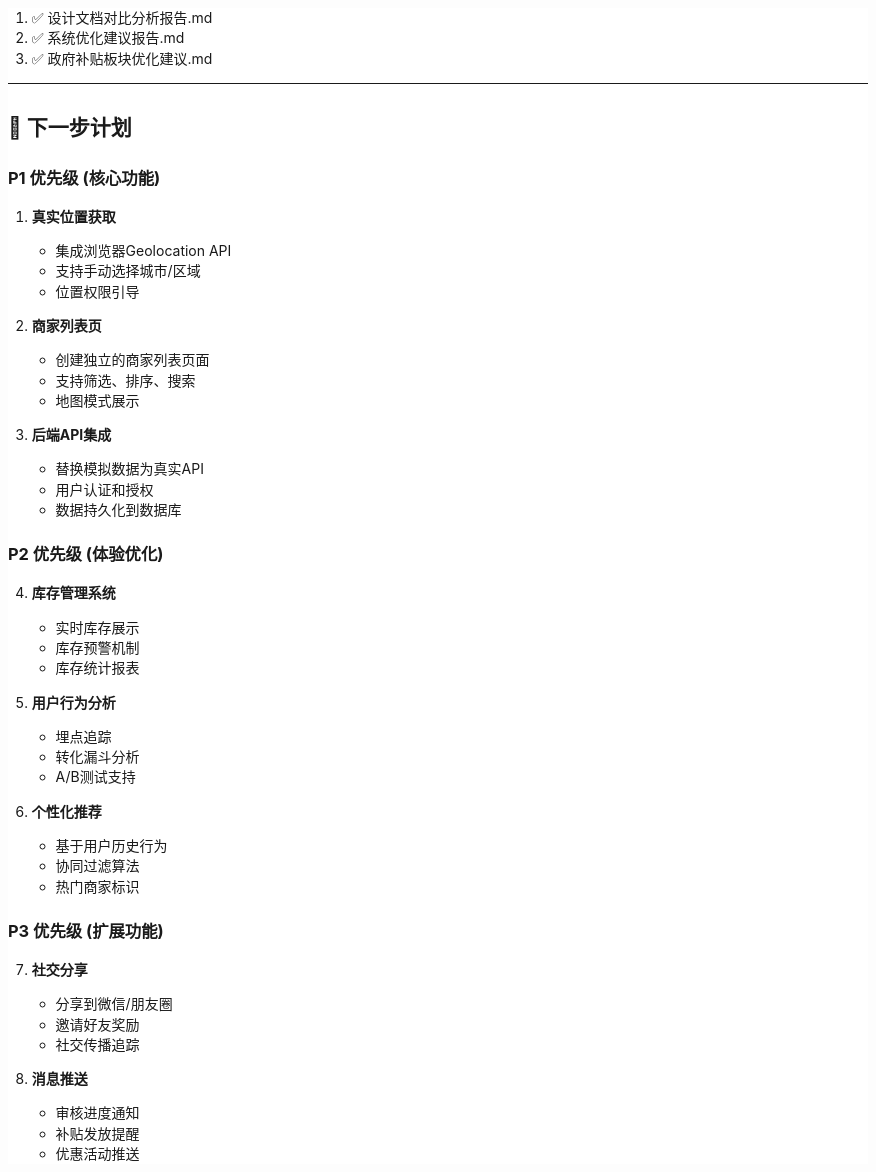 1. ✅ 设计文档对比分析报告.md
2. ✅ 系统优化建议报告.md
3. ✅ 政府补贴板块优化建议.md

---

## 🎯 下一步计划

### P1 优先级 (核心功能)

1. **真实位置获取**
   - 集成浏览器Geolocation API
   - 支持手动选择城市/区域
   - 位置权限引导

2. **商家列表页**
   - 创建独立的商家列表页面
   - 支持筛选、排序、搜索
   - 地图模式展示

3. **后端API集成**
   - 替换模拟数据为真实API
   - 用户认证和授权
   - 数据持久化到数据库

### P2 优先级 (体验优化)

4. **库存管理系统**
   - 实时库存展示
   - 库存预警机制
   - 库存统计报表

5. **用户行为分析**
   - 埋点追踪
   - 转化漏斗分析
   - A/B测试支持

6. **个性化推荐**
   - 基于用户历史行为
   - 协同过滤算法
   - 热门商家标识

### P3 优先级 (扩展功能)

7. **社交分享**
   - 分享到微信/朋友圈
   - 邀请好友奖励
   - 社交传播追踪

8. **消息推送**
   - 审核进度通知
   - 补贴发放提醒
   - 优惠活动推送

